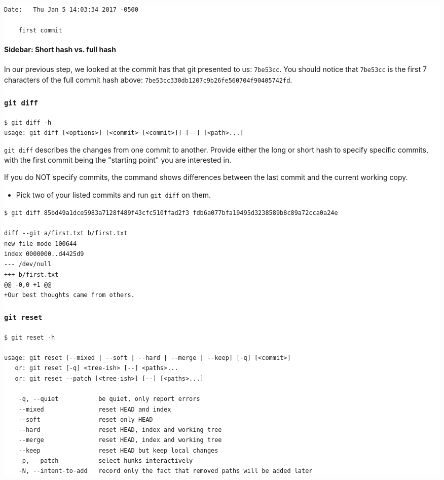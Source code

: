 ```
Date:   Thu Jan 5 14:03:34 2017 -0500

    first commit
```

[item]: # (/slide)

#### Sidebar: Short hash vs. full hash

In our previous step, we looked at the commit has that git presented to us: `7be53cc`.  You should notice that `7be53cc` is the first 7 characters of the full commit hash above: `7be53cc330db1207c9b26fe560704f90405742fd`.

[item]: # (slide)

### `git diff`

```
$ git diff -h
usage: git diff [<options>] [<commit> [<commit>]] [--] [<path>...]
```

[item]: # (/slide)

`git diff` describes the changes from one commit to another.  Provide either the long or short hash to specify specific commits, with the first commit being the "starting point" you are interested in.  

If you do NOT specify commits, the command shows differences between the last commit and the current working copy.  

[item]: # (slide)

* Pick two of your listed commits and run `git diff` on them.  

```
$ git diff 85bd49a1dce5983a7128f489f43cfc510ffad2f3 fdb6a077bfa19495d3238589b8c89a72cca0a24e

diff --git a/first.txt b/first.txt
new file mode 100644
index 0000000..d4425d9
--- /dev/null
+++ b/first.txt
@@ -0,0 +1 @@
+Our best thoughts came from others.
```

[item]: # (/slide)

[item]: # (slide)

### `git reset`

```
$ git reset -h

usage: git reset [--mixed | --soft | --hard | --merge | --keep] [-q] [<commit>]
   or: git reset [-q] <tree-ish> [--] <paths>...
   or: git reset --patch [<tree-ish>] [--] [<paths>...]

    -q, --quiet           be quiet, only report errors
    --mixed               reset HEAD and index
    --soft                reset only HEAD
    --hard                reset HEAD, index and working tree
    --merge               reset HEAD, index and working tree
    --keep                reset HEAD but keep local changes
    -p, --patch           select hunks interactively
    -N, --intent-to-add   record only the fact that removed paths will be added later
```
